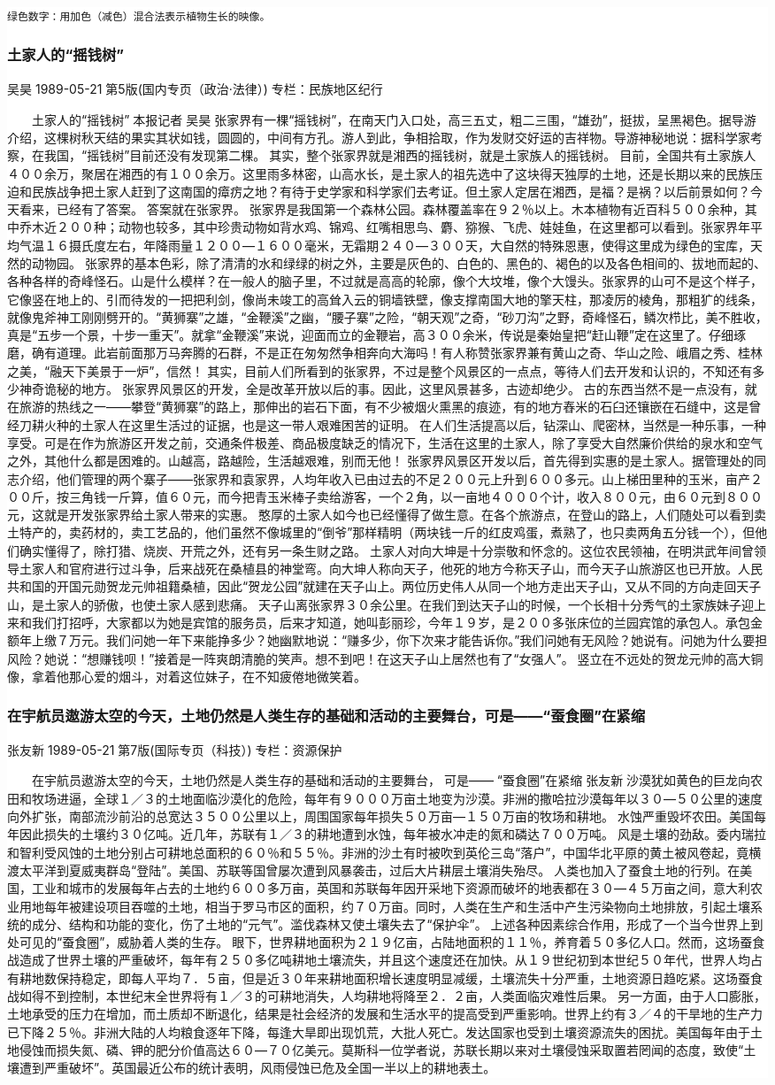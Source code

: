     绿色数字：用加色（减色）混合法表示植物生长的映像。


### 土家人的“摇钱树”
吴昊
1989-05-21
第5版(国内专页（政治·法律）)
专栏：民族地区纪行

　　土家人的“摇钱树”
    本报记者  吴昊
    张家界有一棵“摇钱树”，在南天门入口处，高三五丈，粗二三围，“雄劲”，挺拔，呈黑褐色。据导游介绍，这棵树秋天结的果实其状如钱，圆圆的，中间有方孔。游人到此，争相拾取，作为发财交好运的吉祥物。导游神秘地说：据科学家考察，在我国，“摇钱树”目前还没有发现第二棵。
    其实，整个张家界就是湘西的摇钱树，就是土家族人的摇钱树。
    目前，全国共有土家族人４００余万，聚居在湘西的有１００余万。这里雨多林密，山高水长，是土家人的祖先选中了这块得天独厚的土地，还是长期以来的民族压迫和民族战争把土家人赶到了这南国的瘴疠之地？有待于史学家和科学家们去考证。但土家人定居在湘西，是福？是祸？以后前景如何？今天看来，已经有了答案。
    答案就在张家界。
    张家界是我国第一个森林公园。森林覆盖率在９２％以上。木本植物有近百科５００余种，其中乔木近２００种；动物也较多，其中珍贵动物如背水鸡、锦鸡、红嘴相思鸟、麝、猕猴、飞虎、娃娃鱼，在这里都可以看到。张家界年平均气温１６摄氏度左右，年降雨量１２００—１６００毫米，无霜期２４０—３００天，大自然的特殊恩惠，使得这里成为绿色的宝库，天然的动物园。
    张家界的基本色彩，除了清清的水和绿绿的树之外，主要是灰色的、白色的、黑色的、褐色的以及各色相间的、拔地而起的、各种各样的奇峰怪石。山是什么模样？在一般人的脑子里，不过就是高高的轮廓，像个大坟堆，像个大馒头。张家界的山可不是这个样子，它像竖在地上的、引而待发的一把把利剑，像尚未竣工的高耸入云的铜墙铁壁，像支撑南国大地的擎天柱，那凌厉的棱角，那粗犷的线条，就像鬼斧神工刚刚劈开的。“黄狮寨”之雄，“金鞭溪”之幽，“腰子寨”之险，“朝天观”之奇，“砂刀沟”之野，奇峰怪石，鳞次栉比，美不胜收，真是“五步一个景，十步一重天”。就拿“金鞭溪”来说，迎面而立的金鞭岩，高３００余米，传说是秦始皇把“赶山鞭”定在这里了。仔细琢磨，确有道理。此岩前面那万马奔腾的石群，不是正在匆匆然争相奔向大海吗！有人称赞张家界兼有黄山之奇、华山之险、峨眉之秀、桂林之美，“融天下美景于一炉”，信然！
    其实，目前人们所看到的张家界，不过是整个风景区的一点点，等待人们去开发和认识的，不知还有多少神奇诡秘的地方。
    张家界风景区的开发，全是改革开放以后的事。因此，这里风景甚多，古迹却绝少。
    古的东西当然不是一点没有，就在旅游的热线之一——攀登“黄狮寨”的路上，那伸出的岩石下面，有不少被烟火熏黑的痕迹，有的地方舂米的石臼还镶嵌在石缝中，这是曾经刀耕火种的土家人在这里生活过的证据，也是这一带人艰难困苦的证明。
    在人们生活提高以后，钻深山、爬密林，当然是一种乐事，一种享受。可是在作为旅游区开发之前，交通条件极差、商品极度缺乏的情况下，生活在这里的土家人，除了享受大自然廉价供给的泉水和空气之外，其他什么都是困难的。山越高，路越险，生活越艰难，别而无他！
    张家界风景区开发以后，首先得到实惠的是土家人。据管理处的同志介绍，他们管理的两个寨子——张家界和袁家界，人均年收入已由过去的不足２００元上升到６００多元。山上梯田里种的玉米，亩产２００斤，按三角钱一斤算，值６０元，而今把青玉米棒子卖给游客，一个２角，以一亩地４０００个计，收入８００元，由６０元到８００元，这就是开发张家界给土家人带来的实惠。
    憨厚的土家人如今也已经懂得了做生意。在各个旅游点，在登山的路上，人们随处可以看到卖土特产的，卖药材的，卖工艺品的，他们虽然不像城里的“倒爷”那样精明（两块钱一斤的红皮鸡蛋，煮熟了，也只卖两角五分钱一个），但他们确实懂得了，除打猎、烧炭、开荒之外，还有另一条生财之路。
    土家人对向大坤是十分崇敬和怀念的。这位农民领袖，在明洪武年间曾领导土家人和官府进行过斗争，后来战死在桑植县的神堂弯。向大坤人称向天子，他死的地方今称天子山，而今天子山旅游区也已开放。人民共和国的开国元勋贺龙元帅祖籍桑植，因此“贺龙公园”就建在天子山上。两位历史伟人从同一个地方走出天子山，又从不同的方向走回天子山，是土家人的骄傲，也使土家人感到悲痛。
    天子山离张家界３０余公里。在我们到达天子山的时候，一个长相十分秀气的土家族妹子迎上来和我们打招呼，大家都以为她是宾馆的服务员，后来才知道，她叫彭丽珍，今年１９岁，是２００多张床位的兰园宾馆的承包人。承包金额年上缴７万元。我们问她一年下来能挣多少？她幽默地说：“赚多少，你下次来才能告诉你。”我们问她有无风险？她说有。问她为什么要担风险？她说：“想赚钱呗！”接着是一阵爽朗清脆的笑声。想不到吧！在这天子山上居然也有了“女强人”。
    竖立在不远处的贺龙元帅的高大铜像，拿着他那心爱的烟斗，对着这位妹子，在不知疲倦地微笑着。　


### 在宇航员遨游太空的今天，土地仍然是人类生存的基础和活动的主要舞台，可是——“蚕食圈”在紧缩
张友新
1989-05-21
第7版(国际专页（科技）)
专栏：资源保护

　　在宇航员遨游太空的今天，土地仍然是人类生存的基础和活动的主要舞台，  可是——
    “蚕食圈”在紧缩
    张友新
    沙漠犹如黄色的巨龙向农田和牧场进逼，全球１／３的土地面临沙漠化的危险，每年有９０００万亩土地变为沙漠。非洲的撒哈拉沙漠每年以３０—５０公里的速度向外扩张，南部流沙前沿的总宽达３５００公里以上，周围国家每年损失５０万亩—１５０万亩的牧场和耕地。
    水蚀严重毁坏农田。美国每年因此损失的土壤约３０亿吨。近几年，苏联有１／３的耕地遭到水蚀，每年被水冲走的氮和磷达７００万吨。
    风是土壤的劲敌。委内瑞拉和智利受风蚀的土地分别占可耕地总面积的６０％和５５％。非洲的沙土有时被吹到英伦三岛“落户”，中国华北平原的黄土被风卷起，竟横渡太平洋到夏威夷群岛“登陆”。美国、苏联等国曾屡次遭到风暴袭击，过后大片耕层土壤消失殆尽。
    人类也加入了蚕食土地的行列。在美国，工业和城市的发展每年占去的土地约６００多万亩，英国和苏联每年因开采地下资源而破坏的地表都在３０—４５万亩之间，意大利农业用地每年被建设项目吞噬的土地，相当于罗马市区的面积，约７０万亩。同时，人类在生产和生活中产生污染物向土地排放，引起土壤系统的成分、结构和功能的变化，伤了土地的“元气”。滥伐森林又使土壤失去了“保护伞”。
    上述各种因素综合作用，形成了一个当今世界上到处可见的“蚕食圈”，威胁着人类的生存。
    眼下，世界耕地面积为２１９亿亩，占陆地面积的１１％，养育着５０多亿人口。然而，这场蚕食战造成了世界土壤的严重破坏，每年有２５０多亿吨耕地土壤流失，并且这个速度还在加快。从１９世纪初到本世纪５０年代，世界人均占有耕地数保持稳定，即每人平均７．５亩，但是近３０年来耕地面积增长速度明显减缓，土壤流失十分严重，土地资源日趋吃紧。这场蚕食战如得不到控制，本世纪末全世界将有１／３的可耕地消失，人均耕地将降至２．２亩，人类面临灾难性后果。
    另一方面，由于人口膨胀，土地承受的压力在增加，而土质却不断退化，结果是社会经济的发展和生活水平的提高受到严重影响。世界上约有３／４的干旱地的生产力已下降２５％。非洲大陆的人均粮食逐年下降，每逢大旱即出现饥荒，大批人死亡。发达国家也受到土壤资源流失的困扰。美国每年由于土地侵蚀而损失氮、磷、钾的肥分价值高达６０—７０亿美元。莫斯科一位学者说，苏联长期以来对土壤侵蚀采取置若罔闻的态度，致使“土壤遭到严重破坏”。英国最近公布的统计表明，风雨侵蚀已危及全国一半以上的耕地表土。